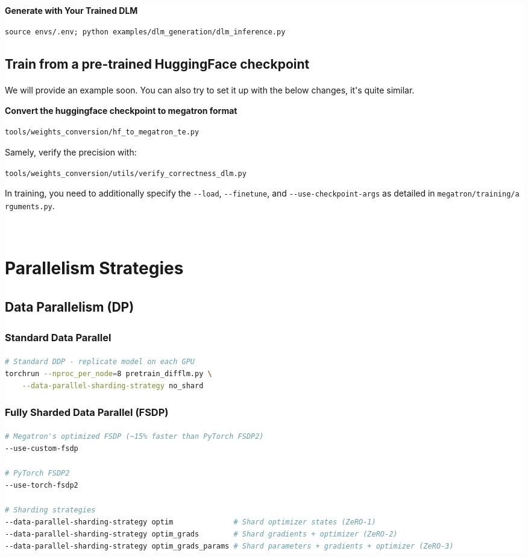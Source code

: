 **Generate with Your Trained DLM**
```
source envs/.env; python examples/dlm_generation/dlm_inference.py
```

## Train from a pre-trained HuggingFace checkpoint

We will provide an example soon. You can also try to set it up with the below changes, it's quite similar.

**Convert the huggingface checkpoint to megatron format**

```
tools/weights_conversion/hf_to_megatron_te.py
```

Samely, verify the precision with:

```
tools/weights_conversion/utils/verify_correctness_dlm.py
```

In training, you need to additionally specify the `--load`, `--finetune`, and `--use-checkpoint-args` as detailed in `megatron/training/arguments.py`.

<br>

# Parallelism Strategies

## Data Parallelism (DP)

### Standard Data Parallel

```bash
# Standard DDP - replicate model on each GPU
torchrun --nproc_per_node=8 pretrain_difflm.py \
    --data-parallel-sharding-strategy no_shard
```

### Fully Sharded Data Parallel (FSDP)

```bash
# Megatron's optimized FSDP (~15% faster than PyTorch FSDP2)
--use-custom-fsdp

# PyTorch FSDP2
--use-torch-fsdp2

# Sharding strategies
--data-parallel-sharding-strategy optim              # Shard optimizer states (ZeRO-1)
--data-parallel-sharding-strategy optim_grads        # Shard gradients + optimizer (ZeRO-2)
--data-parallel-sharding-strategy optim_grads_params # Shard parameters + gradients + optimizer (ZeRO-3)
```
